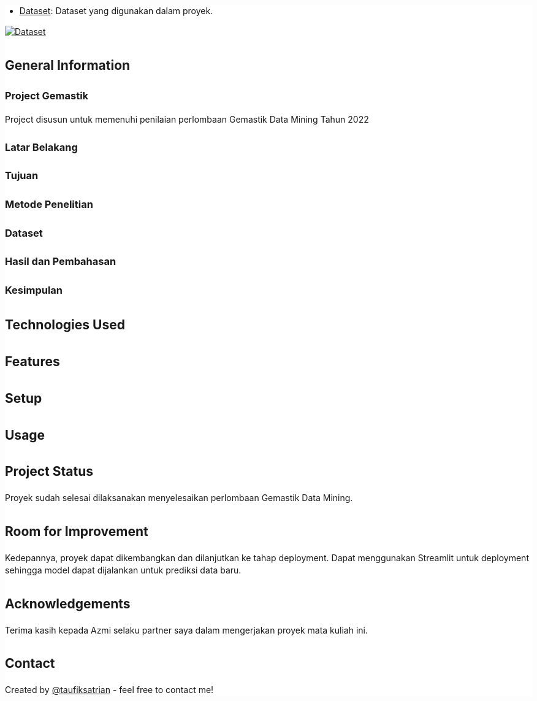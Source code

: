 - [Dataset](https://www.bps.go.id/id): Dataset yang digunakan dalam proyek.
<a href="https://www.bps.go.id/id" title="Dataset" target="_blank">
  <img src="https://github.com/taufiksatrian/ProjectMatkul/assets/72427297/001a28d2-df58-40da-9fb9-e8240a6210b7" alt="Dataset" style="width: 500px">
</a>


## General Information
### Project Gemastik 
Project disusun untuk memenuhi penilaian perlombaan Gemastik Data Mining Tahun 2022

### Latar Belakang

### Tujuan

### Metode Penelitian

### Dataset

### Hasil dan Pembahasan

### Kesimpulan

## Technologies Used

## Features

## Setup

## Usage

## Project Status
Proyek sudah selesai dilaksanakan menyelesaikan perlombaan Gemastik Data Mining.

## Room for Improvement
Kedepannya, proyek dapat dikembangkan dan dilanjutkan ke tahap deployment. Dapat menggunakan Streamlit untuk deployment sehingga model dapat dijalankan untuk prediksi data baru.

## Acknowledgements
Terima kasih kepada Azmi selaku partner saya dalam mengerjakan proyek mata kuliah ini.

## Contact
Created by [@taufiksatrian](https://github.com/taufiksatrian) - feel free to contact me!
